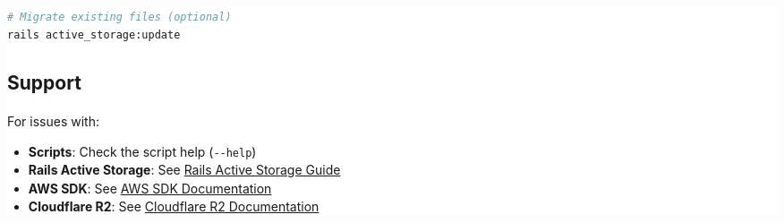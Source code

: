```bash
# Migrate existing files (optional)
rails active_storage:update
```

## Support

For issues with:
- **Scripts**: Check the script help (`--help`)
- **Rails Active Storage**: See [Rails Active Storage Guide](https://guides.rubyonrails.org/active_storage_overview.html)
- **AWS SDK**: See [AWS SDK Documentation](https://docs.aws.amazon.com/sdk-for-ruby/v3/api/Aws/S3.html)
- **Cloudflare R2**: See [Cloudflare R2 Documentation](https://developers.cloudflare.com/r2/)
